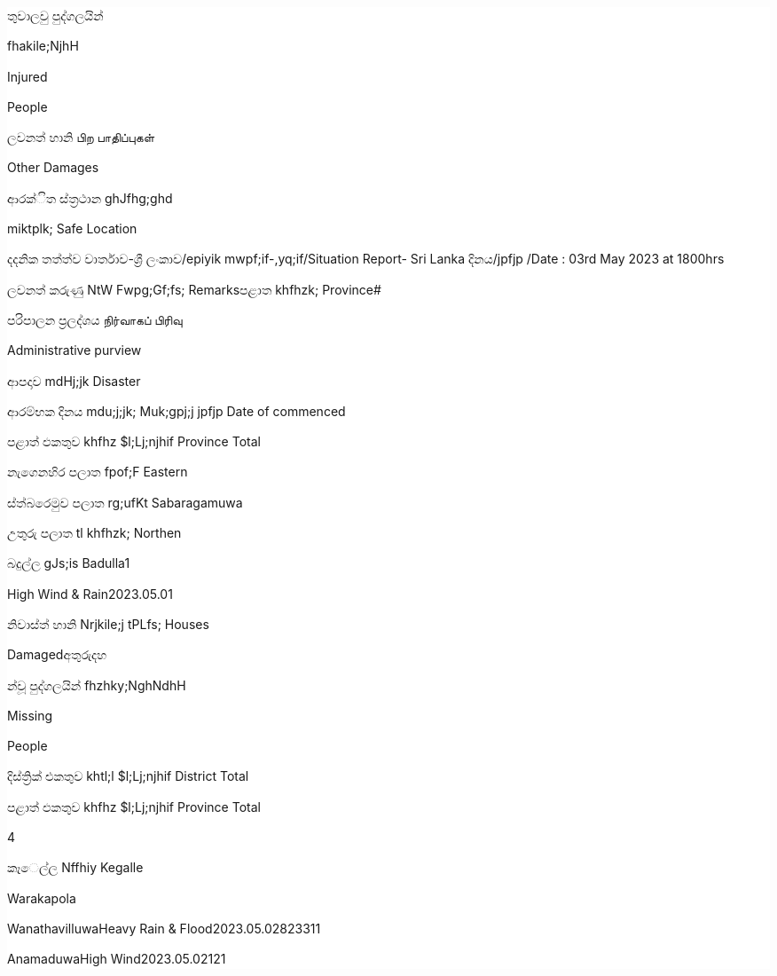 තුවාලවු පුද්ගලයින්

fhakile;NjhH

Injured

People

ලවනත් හානි பிற பாதிப்புகள்

Other Damages

ආරක්ිත ස්ත්‍රථාන ghJfhg;ghd

miktplk; Safe Location

දදනික තත්ත්ව වාර්තාව-ශ්‍රී ලංකාව/epiyik mwpf;if-,yq;if/Situation Report- Sri Lanka දිනය/jpfjp /Date : 03rd May 2023 at 1800hrs

ලවනත් කරුණු NtW Fwpg;Gf;fs; Remarksපළාත khfhzk; Province#

පරිපාලන ප්‍රලද්ශය நிர்வாகப் பிரிவு

Administrative purview

ආපදාව mdHj;jk Disaster

ආරම්භක දිනය mdu;j;jk; Muk;gpj;j jpfjp Date of commenced

පළාත් ඵකතුව khfhz $l;Lj;njhif Province Total

නැගෙනහිර පලාත fpof;F Eastern

ස්ත්‍බරෙමුව පලාත rg;ufKt Sabaragamuwa

උතුරු පලාත tl khfhzk; Northen

බදුල්ල gJs;is Badulla1

High Wind & Rain2023.05.01

නිවාස්ත්‍ හානි Nrjkile;j tPLfs; Houses

Damagedඅතුරුදහ

න්වූ පුද්ගලයින් fhzhky;NghNdhH

Missing

People

දිස්ත්‍රික් එකතුව khtl;l $l;Lj;njhif District Total

පළාත් ඵකතුව khfhz $l;Lj;njhif Province Total

4

කෑෙල්ල Nffhiy Kegalle

Warakapola

WanathavilluwaHeavy Rain & Flood2023.05.02823311

AnamaduwaHigh Wind2023.05.02121
